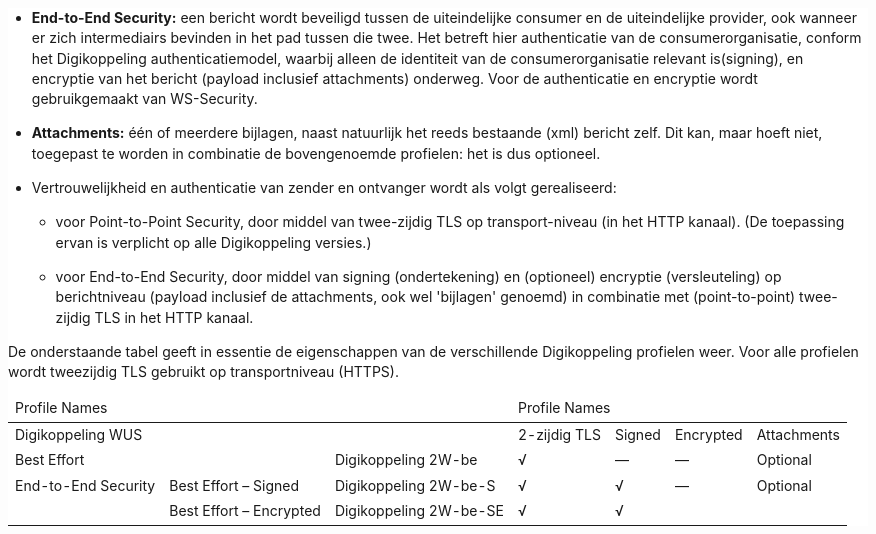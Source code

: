 - __End-to-End Security:__ een bericht wordt beveiligd tussen de
    uiteindelijke consumer en de uiteindelijke provider, ook wanneer er zich
    intermediairs bevinden in het pad tussen die twee. Het betreft hier
    authenticatie van de consumerorganisatie, conform het Digikoppeling
    authenticatiemodel, waarbij alleen de identiteit van de consumerorganisatie
    relevant is(signing), en encryptie van het bericht (payload inclusief
    attachments) onderweg. Voor de authenticatie en encryptie wordt
    gebruikgemaakt van WS-Security.

- __Attachments:__ één of meerdere bijlagen, naast natuurlijk het reeds bestaande
    (xml) bericht zelf. Dit kan, maar hoeft niet, toegepast te worden in
    combinatie de bovengenoemde profielen: het is dus optioneel.

- Vertrouwelijkheid en authenticatie van zender en ontvanger wordt als volgt
    gerealiseerd:

  - voor Point-to-Point Security, door middel van twee-zijdig TLS op
 transport-niveau (in het HTTP kanaal). (De toepassing ervan is verplicht
 op alle Digikoppeling versies.)

  - voor End-to-End Security, door middel van signing (ondertekening) en
 (optioneel) encryptie (versleuteling) op berichtniveau (payload
 inclusief de attachments, ook wel 'bijlagen' genoemd) in combinatie met
 (point-to-point) twee-zijdig TLS in het HTTP kanaal.

De onderstaande tabel geeft in essentie de eigenschappen van de verschillende
Digikoppeling profielen weer. Voor alle profielen wordt tweezijdig TLS gebruikt
op transportniveau (HTTPS).

<table>
<thead>
  <tr>
    <td colspan="3">Profile Names</td>
    <td colspan="4">Profile Names</td>
  </tr>
</thead>
<tbody>
  <tr>
    <td colspan="3">Digikoppeling WUS</td>
    <td>2-zijdig TLS</td>
    <td>Signed</td>
    <td>Encrypted</td>
    <td>Attachments</td>
  </tr>
  <tr>
    <td colspan="2">Best Effort</td>
    <td>Digikoppeling 2W-be</td>
    <td>√</td>
    <td>―</td>
    <td>―</td>
    <td>Optional</td>
  </tr>
  <tr>
    <td rowspan="2">End-to-End Security</td>
    <td>Best Effort – Signed</td>
    <td>Digikoppeling 2W-be-S</td>
    <td>√</td>
    <td>√</td>
    <td>―</td>
    <td>Optional</td>
  </tr>
  <tr>
    <td>Best Effort – Encrypted</td>
    <td>Digikoppeling 2W-be-SE</td>
    <td>√</td>
    <td>√</td>